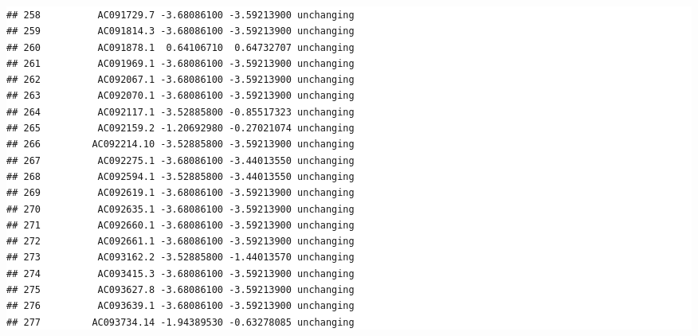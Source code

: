     ## 258          AC091729.7 -3.68086100 -3.59213900 unchanging
    ## 259          AC091814.3 -3.68086100 -3.59213900 unchanging
    ## 260          AC091878.1  0.64106710  0.64732707 unchanging
    ## 261          AC091969.1 -3.68086100 -3.59213900 unchanging
    ## 262          AC092067.1 -3.68086100 -3.59213900 unchanging
    ## 263          AC092070.1 -3.68086100 -3.59213900 unchanging
    ## 264          AC092117.1 -3.52885800 -0.85517323 unchanging
    ## 265          AC092159.2 -1.20692980 -0.27021074 unchanging
    ## 266         AC092214.10 -3.52885800 -3.59213900 unchanging
    ## 267          AC092275.1 -3.68086100 -3.44013550 unchanging
    ## 268          AC092594.1 -3.52885800 -3.44013550 unchanging
    ## 269          AC092619.1 -3.68086100 -3.59213900 unchanging
    ## 270          AC092635.1 -3.68086100 -3.59213900 unchanging
    ## 271          AC092660.1 -3.68086100 -3.59213900 unchanging
    ## 272          AC092661.1 -3.68086100 -3.59213900 unchanging
    ## 273          AC093162.2 -3.52885800 -1.44013570 unchanging
    ## 274          AC093415.3 -3.68086100 -3.59213900 unchanging
    ## 275          AC093627.8 -3.68086100 -3.59213900 unchanging
    ## 276          AC093639.1 -3.68086100 -3.59213900 unchanging
    ## 277         AC093734.14 -1.94389530 -0.63278085 unchanging